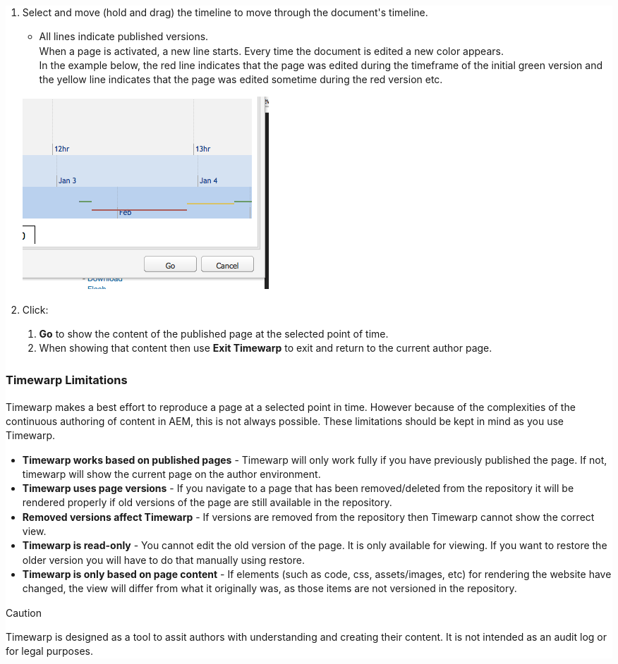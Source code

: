 1. Select and move (hold and drag) the timeline to move through the document's timeline.

    * All lines indicate published versions.  
      When a page is activated, a new line starts. Every time the document is edited a new color appears.  
      In the example below, the red line indicates that the page was edited during the timeframe of the initial green version and the yellow line indicates that the page was edited sometime during the red version etc.

   ![](assets/chlimage_1-109.png)

1. Click:

    1. **Go** to show the content of the published page at the selected point of time.
    1. When showing that content then use **Exit Timewarp** to exit and return to the current author page.

### Timewarp Limitations

Timewarp makes a best effort to reproduce a page at a selected point in time. However because of the complexities of the continuous authoring of content in AEM, this is not always possible. These limitations should be kept in mind as you use Timewarp.

* **Timewarp works based on published pages** - Timewarp will only work fully if you have previously published the page. If not, timewarp will show the current page on the author environment.
* **Timewarp uses page versions** - If you navigate to a page that has been removed/deleted from the repository it will be rendered properly if old versions of the page are still available in the repository.
* **Removed versions affect Timewarp** - If versions are removed from the repository then Timewarp cannot show the correct view.
* **Timewarp is read-only** - You cannot edit the old version of the page. It is only available for viewing. If you want to restore the older version you will have to do that manually using restore.
* **Timewarp is only based on page content** - If elements (such as code, css, assets/images, etc) for rendering the website have changed, the view will differ from what it originally was, as those items are not versioned in the repository.

>[!CAUTION]
>
> Timewarp is designed as a tool to assit authors with understanding and creating their content. It is not intended as an audit log or for legal purposes.